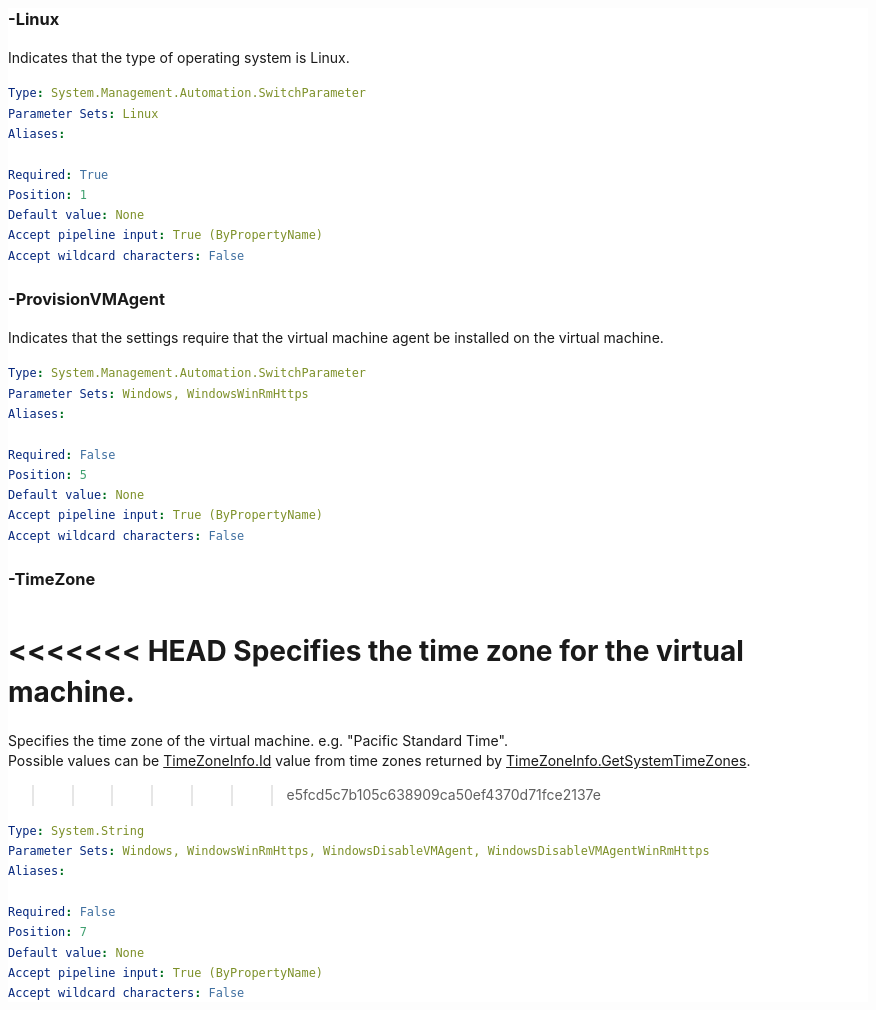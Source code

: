 ### -Linux
Indicates that the type of operating system is Linux.

```yaml
Type: System.Management.Automation.SwitchParameter
Parameter Sets: Linux
Aliases:

Required: True
Position: 1
Default value: None
Accept pipeline input: True (ByPropertyName)
Accept wildcard characters: False
```

### -ProvisionVMAgent
Indicates that the settings require that the virtual machine agent be installed on the virtual machine.

```yaml
Type: System.Management.Automation.SwitchParameter
Parameter Sets: Windows, WindowsWinRmHttps
Aliases:

Required: False
Position: 5
Default value: None
Accept pipeline input: True (ByPropertyName)
Accept wildcard characters: False
```

### -TimeZone
<<<<<<< HEAD
Specifies the time zone for the virtual machine.
=======
Specifies the time zone of the virtual machine. e.g. \"Pacific Standard Time\". <br>
Possible values can be [TimeZoneInfo.Id](https://docs.microsoft.com/en-us/dotnet/api/system.timezoneinfo.id?#System_TimeZoneInfo_Id) value from time zones returned by [TimeZoneInfo.GetSystemTimeZones](https://docs.microsoft.com/en-us/dotnet/api/system.timezoneinfo.getsystemtimezones).
>>>>>>> e5fcd5c7b105c638909ca50ef4370d71fce2137e

```yaml
Type: System.String
Parameter Sets: Windows, WindowsWinRmHttps, WindowsDisableVMAgent, WindowsDisableVMAgentWinRmHttps
Aliases:

Required: False
Position: 7
Default value: None
Accept pipeline input: True (ByPropertyName)
Accept wildcard characters: False
```
